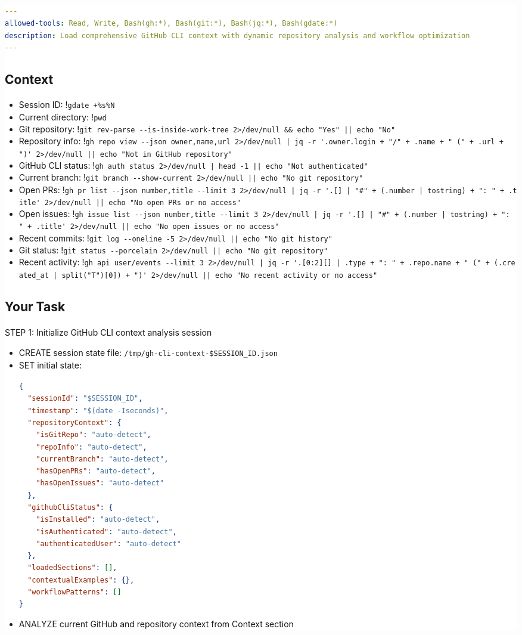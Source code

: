 ```yaml
---
allowed-tools: Read, Write, Bash(gh:*), Bash(git:*), Bash(jq:*), Bash(gdate:*)
description: Load comprehensive GitHub CLI context with dynamic repository analysis and workflow optimization
---
```


## Context

- Session ID: !`gdate +%s%N`
- Current directory: !`pwd`
- Git repository: !`git rev-parse --is-inside-work-tree 2>/dev/null && echo "Yes" || echo "No"`
- Repository info: !`gh repo view --json owner,name,url 2>/dev/null | jq -r '.owner.login + "/" + .name + " (" + .url + ")' 2>/dev/null || echo "Not in GitHub repository"`
- GitHub CLI status: !`gh auth status 2>/dev/null | head -1 || echo "Not authenticated"`
- Current branch: !`git branch --show-current 2>/dev/null || echo "No git repository"`
- Open PRs: !`gh pr list --json number,title --limit 3 2>/dev/null | jq -r '.[] | "#" + (.number | tostring) + ": " + .title' 2>/dev/null || echo "No open PRs or no access"`
- Open issues: !`gh issue list --json number,title --limit 3 2>/dev/null | jq -r '.[] | "#" + (.number | tostring) + ": " + .title' 2>/dev/null || echo "No open issues or no access"`
- Recent commits: !`git log --oneline -5 2>/dev/null || echo "No git history"`
- Git status: !`git status --porcelain 2>/dev/null || echo "No git repository"`
- Recent activity: !`gh api user/events --limit 3 2>/dev/null | jq -r '.[0:2][] | .type + ": " + .repo.name + " (" + (.created_at | split("T")[0]) + ")' 2>/dev/null || echo "No recent activity or no access"`

## Your Task

STEP 1: Initialize GitHub CLI context analysis session

- CREATE session state file: `/tmp/gh-cli-context-$SESSION_ID.json`
- SET initial state:
  ```json
  {
    "sessionId": "$SESSION_ID",
    "timestamp": "$(date -Iseconds)",
    "repositoryContext": {
      "isGitRepo": "auto-detect",
      "repoInfo": "auto-detect",
      "currentBranch": "auto-detect",
      "hasOpenPRs": "auto-detect",
      "hasOpenIssues": "auto-detect"
    },
    "githubCliStatus": {
      "isInstalled": "auto-detect",
      "isAuthenticated": "auto-detect",
      "authenticatedUser": "auto-detect"
    },
    "loadedSections": [],
    "contextualExamples": {},
    "workflowPatterns": []
  }
  ```
- ANALYZE current GitHub and repository context from Context section
